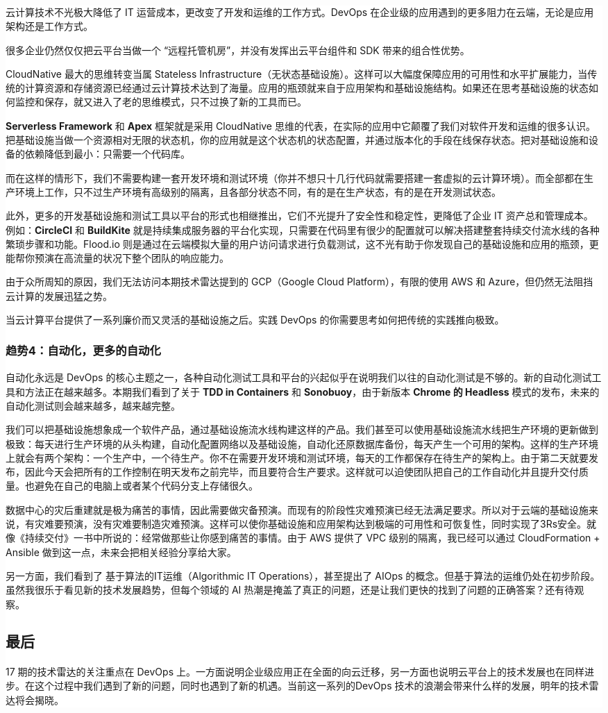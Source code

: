 云计算技术不光极大降低了 IT 运营成本，更改变了开发和运维的工作方式。DevOps 在企业级的应用遇到的更多阻力在云端，无论是应用架构还是工作方式。

很多企业仍然仅仅把云平台当做一个 “远程托管机房”，并没有发挥出云平台组件和 SDK 带来的组合性优势。

CloudNative 最大的思维转变当属 Stateless Infrastructure（无状态基础设施）。这样可以大幅度保障应用的可用性和水平扩展能力，当传统的计算资源和存储资源已经通过云计算技术达到了海量。应用的瓶颈就来自于应用架构和基础设施结构。如果还在思考基础设施的状态如何监控和保存，就又进入了老的思维模式，只不过换了新的工具而已。

**Serverless Framework** 和 **Apex** 框架就是采用 CloudNative 思维的代表，在实际的应用中它颠覆了我们对软件开发和运维的很多认识。把基础设施当做一个资源相对无限的状态机，你的应用就是这个状态机的状态配置，并通过版本化的手段在线保存状态。把对基础设施和设备的依赖降低到最小：只需要一个代码库。

而在这样的情形下，我们不需要构建一套开发环境和测试环境（你并不想只十几行代码就需要搭建一套虚拟的云计算环境）。而全部都在生产环境上工作，只不过生产环境有高级别的隔离，且各部分状态不同，有的是在生产状态，有的是在开发测试状态。

此外，更多的开发基础设施和测试工具以平台的形式也相继推出，它们不光提升了安全性和稳定性，更降低了企业
IT 资产总和管理成本。例如：**CircleCI** 和 **BuildKite** 就是持续集成服务器的平台化实现，只需要在代码里有很少的配置就可以解决搭建整套持续交付流水线的各种繁琐步骤和功能。Flood.io 则是通过在云端模拟大量的用户访问请求进行负载测试，这不光有助于你发现自己的基础设施和应用的瓶颈，更能帮你预演在高流量的状况下整个团队的响应能力。

由于众所周知的原因，我们无法访问本期技术雷达提到的 GCP（Google Cloud Platform），有限的使用 AWS 和
Azure，但仍然无法阻挡云计算的发展迅猛之势。

当云计算平台提供了一系列廉价而又灵活的基础设施之后。实践 DevOps 的你需要思考如何把传统的实践推向极致。

### 趋势4：自动化，更多的自动化

自动化永远是 DevOps 的核心主题之一，各种自动化测试工具和平台的兴起似乎在说明我们以往的自动化测试是不够的。新的自动化测试工具和方法正在越来越多。本期我们看到了关于 **TDD in Containers** 和 **Sonobuoy**，由于新版本 **Chrome 的 Headless** 模式的发布，未来的自动化测试则会越来越多，越来越完整。

我们可以把基础设施想象成一个软件产品，通过基础设施流水线构建这样的产品。我们甚至可以使用基础设施流水线把生产环境的更新做到极致：每天进行生产环境的从头构建，自动化配置网络以及基础设施，自动化还原数据库备份，每天产生一个可用的架构。这样的生产环境上就会有两个架构：一个生产中，一个待生产。你不在需要开发环境和测试环境，每天的工作都保存在待生产的架构上。由于第二天就要发布，因此今天会把所有的工作控制在明天发布之前完毕，而且要符合生产要求。这样就可以迫使团队把自己的工作自动化并且提升交付质量。也避免在自己的电脑上或者某个代码分支上存储很久。

数据中心的灾后重建就是极为痛苦的事情，因此需要做灾备预演。而现有的阶段性灾难预演已经无法满足要求。所以对于云端的基础设施来说，有灾难要预演，没有灾难要制造灾难预演。这样可以使你基础设施和应用架构达到极端的可用性和可恢复性，同时实现了3Rs安全。就像《持续交付》一书中所说的：经常做那些让你感到痛苦的事情。由于 AWS 提供了 VPC 级别的隔离，我已经可以通过 CloudFormation + Ansible 做到这一点，未来会把相关经验分享给大家。

另一方面，我们看到了 基于算法的IT运维（Algorithmic IT Operations），甚至提出了 AIOps 的概念。但基于算法的运维仍处在初步阶段。虽然我很乐于看见新的技术发展趋势，但每个领域的 AI 热潮是掩盖了真正的问题，还是让我们更快的找到了问题的正确答案？还有待观察。

## 最后

17 期的技术雷达的关注重点在 DevOps 上。一方面说明企业级应用正在全面的向云迁移，另一方面也说明云平台上的技术发展也在同样进步。在这个过程中我们遇到了新的问题，同时也遇到了新的机遇。当前这一系列的DevOps 技术的浪潮会带来什么样的发展，明年的技术雷达将会揭晓。
